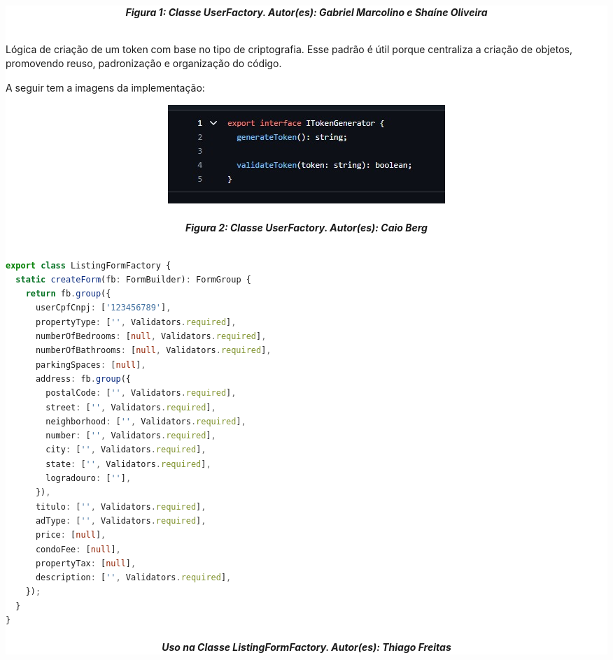</center>

<figcaption align='center'>
    <h6><b>Figura 1: Classe UserFactory. Autor(es): Gabriel Marcolino e Shaíne Oliveira</h6></b>
</figcaption>

Lógica de criação de um token com base no tipo de criptografia. Esse padrão é útil porque centraliza a criação de objetos, promovendo reuso, padronização e organização do código.

A seguir tem a imagens da implementação:

<center>

![image](./image/factory_token.jpg)

</center>

<figcaption align='center'>
    <h6><b>Figura 2: Classe UserFactory. Autor(es): Caio Berg</h6></b>
</figcaption>

```typescript
export class ListingFormFactory {
  static createForm(fb: FormBuilder): FormGroup {
    return fb.group({
      userCpfCnpj: ['123456789'],
      propertyType: ['', Validators.required],
      numberOfBedrooms: [null, Validators.required],
      numberOfBathrooms: [null, Validators.required],
      parkingSpaces: [null],
      address: fb.group({
        postalCode: ['', Validators.required],
        street: ['', Validators.required],
        neighborhood: ['', Validators.required],
        number: ['', Validators.required],
        city: ['', Validators.required],
        state: ['', Validators.required],
        logradouro: [''],
      }),
      titulo: ['', Validators.required],
      adType: ['', Validators.required],
      price: [null],
      condoFee: [null],
      propertyTax: [null],
      description: ['', Validators.required],
    });
  }
}
```
<figcaption align='center'>
    <h6><b>Uso na Classe ListingFormFactory. Autor(es): Thiago Freitas</h6></b>
</figcaption>
